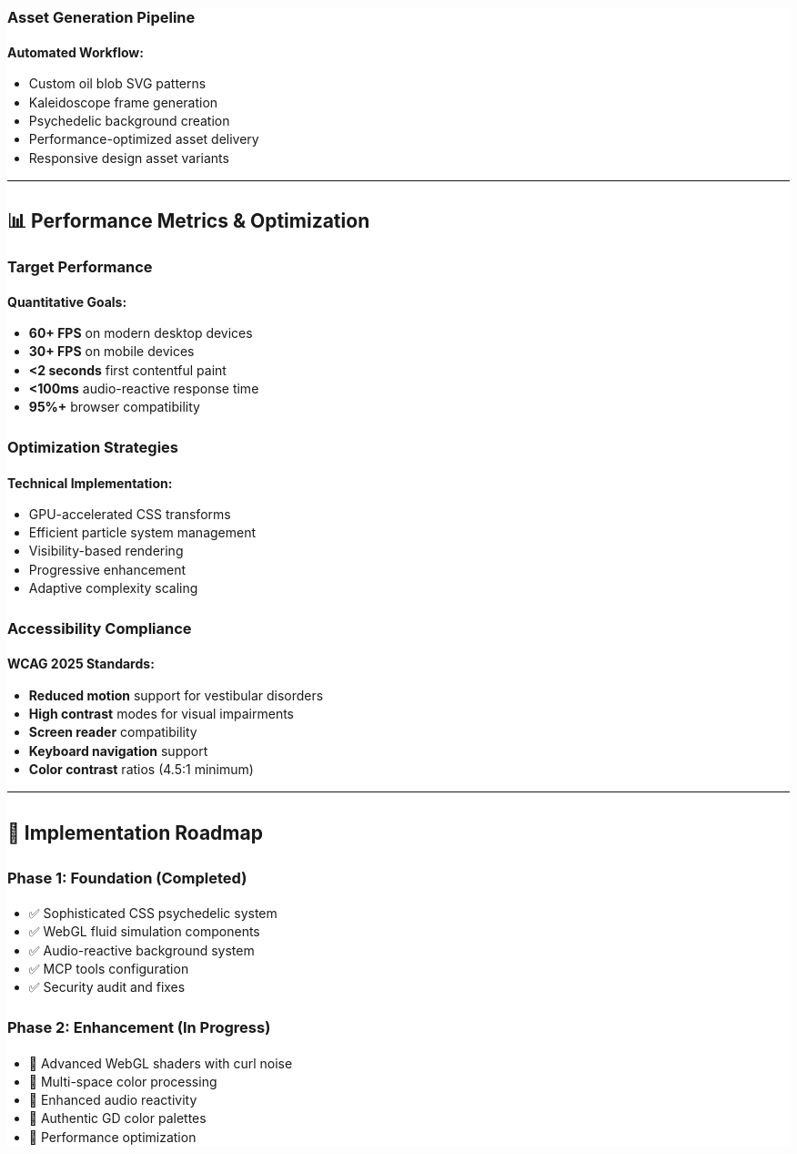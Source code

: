 ### Asset Generation Pipeline
**Automated Workflow:**
- Custom oil blob SVG patterns
- Kaleidoscope frame generation
- Psychedelic background creation
- Performance-optimized asset delivery
- Responsive design asset variants

---

## 📊 Performance Metrics & Optimization

### Target Performance
**Quantitative Goals:**
- **60+ FPS** on modern desktop devices
- **30+ FPS** on mobile devices
- **<2 seconds** first contentful paint
- **<100ms** audio-reactive response time
- **95%+** browser compatibility

### Optimization Strategies
**Technical Implementation:**
- GPU-accelerated CSS transforms
- Efficient particle system management
- Visibility-based rendering
- Progressive enhancement
- Adaptive complexity scaling

### Accessibility Compliance
**WCAG 2025 Standards:**
- **Reduced motion** support for vestibular disorders
- **High contrast** modes for visual impairments
- **Screen reader** compatibility
- **Keyboard navigation** support
- **Color contrast** ratios (4.5:1 minimum)

---

## 🚀 Implementation Roadmap

### Phase 1: Foundation (Completed)
- ✅ Sophisticated CSS psychedelic system
- ✅ WebGL fluid simulation components
- ✅ Audio-reactive background system
- ✅ MCP tools configuration
- ✅ Security audit and fixes

### Phase 2: Enhancement (In Progress)
- 🔄 Advanced WebGL shaders with curl noise
- 🔄 Multi-space color processing
- 🔄 Enhanced audio reactivity
- 🔄 Authentic GD color palettes
- 🔄 Performance optimization
